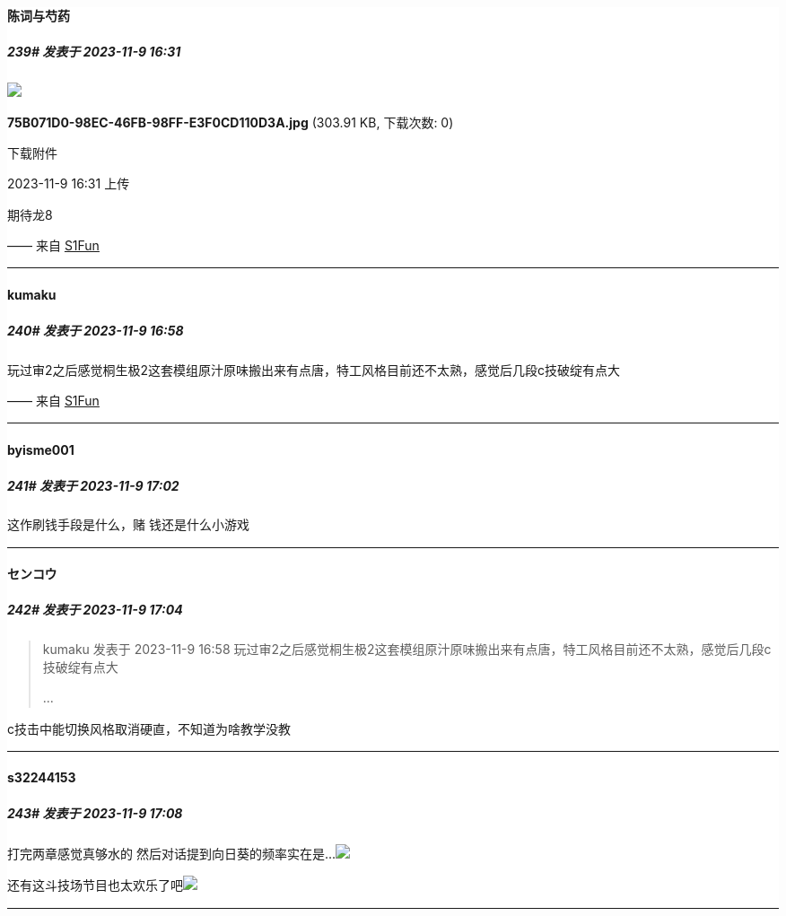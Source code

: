 ####  陈词与芍药  
##### 239#       发表于 2023-11-9 16:31

<img src="https://img.saraba1st.com/forum/202311/09/043157depeets03au1hll3.jpg" referrerpolicy="no-referrer">

<strong>75B071D0-98EC-46FB-98FF-E3F0CD110D3A.jpg</strong> (303.91 KB, 下载次数: 0)

下载附件

2023-11-9 16:31 上传

期待龙8

—— 来自 [S1Fun](https://s1fun.koalcat.com)


*****

####  kumaku  
##### 240#       发表于 2023-11-9 16:58

玩过审2之后感觉桐生极2这套模组原汁原味搬出来有点唐，特工风格目前还不太熟，感觉后几段c技破绽有点大

—— 来自 [S1Fun](https://s1fun.koalcat.com)


*****

####  byisme001  
##### 241#       发表于 2023-11-9 17:02

这作刷钱手段是什么，赌 钱还是什么小游戏

*****

####  センコウ  
##### 242#       发表于 2023-11-9 17:04

<blockquote>kumaku 发表于 2023-11-9 16:58
玩过审2之后感觉桐生极2这套模组原汁原味搬出来有点唐，特工风格目前还不太熟，感觉后几段c技破绽有点大

 ...</blockquote>
c技击中能切换风格取消硬直，不知道为啥教学没教

*****

####  s32244153  
##### 243#       发表于 2023-11-9 17:08

打完两章感觉真够水的 然后对话提到向日葵的频率实在是...<img src="https://static.saraba1st.com/image/smiley/face2017/067.png" referrerpolicy="no-referrer">

还有这斗技场节目也太欢乐了吧<img src="https://static.saraba1st.com/image/smiley/face2017/066.png" referrerpolicy="no-referrer">


*****
